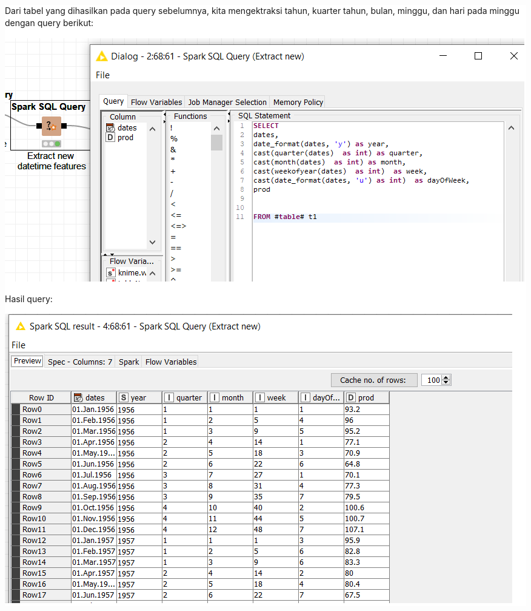 Dari tabel yang dihasilkan pada query sebelumnya, kita mengektraksi tahun, kuarter tahun, bulan, minggu, dan hari pada minggu dengan query berikut:

![picture](/monthly_beer_production/img/extraction_from_date_time.PNG)

Hasil query:

![picture](/monthly_beer_production/img/extraction_from_date_time_res.PNG)
